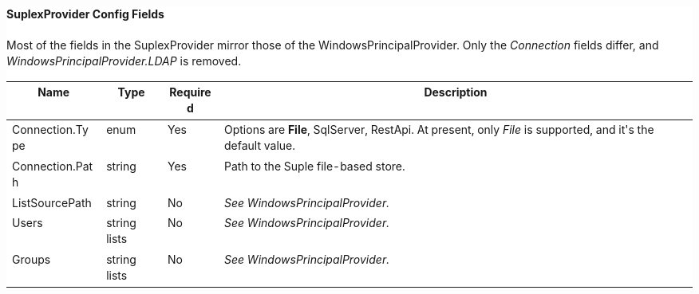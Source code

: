 #### SuplexProvider Config Fields

Most of the fields in the SuplexProvider mirror those of the WindowsPrincipalProvider.  Only the _Connection_ fields differ, and _WindowsPrincipalProvider.LDAP_ is removed.

|Name|Type|Required|Description
|-|-|-|-
Connection.Type|enum|Yes|Options are **File**, SqlServer, RestApi.  At present, only _File_ is supported, and it's the default value.
Connection.Path|string|Yes|Path to the Suple file-based store.
|ListSourcePath|string|No|_See WindowsPrincipalProvider._
|Users|string lists|No|_See WindowsPrincipalProvider._
|Groups|string lists|No|_See WindowsPrincipalProvider._